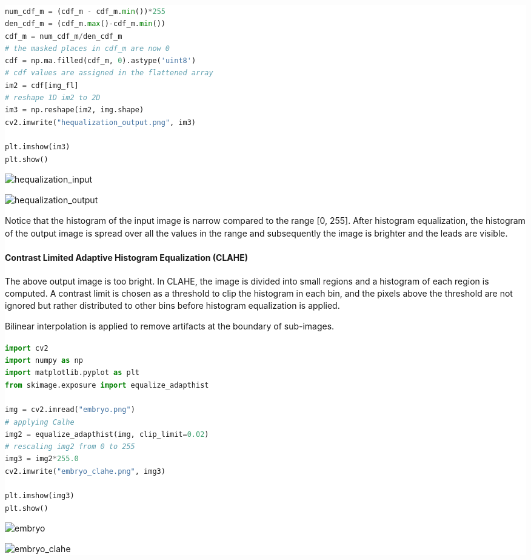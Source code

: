 ```python
num_cdf_m = (cdf_m - cdf_m.min())*255
den_cdf_m = (cdf_m.max()-cdf_m.min())
cdf_m = num_cdf_m/den_cdf_m
# the masked places in cdf_m are now 0
cdf = np.ma.filled(cdf_m, 0).astype('uint8')
# cdf values are assigned in the flattened array
im2 = cdf[img_fl]
# reshape 1D im2 to 2D
im3 = np.reshape(im2, img.shape)
cv2.imwrite("hequalization_output.png", im3)

plt.imshow(im3)
plt.show()
```

![hequalization_input](../Media/hequalization_input.png)

![hequalization_output](../Media/hequalization_output.png)

Notice that the histogram of the input image is narrow compared to the range [0, 255]. After histogram equalization, the histogram of the output image is spread over all the values in the range and subsequently the image is brighter and the leads are visible.

#### Contrast Limited Adaptive Histogram Equalization (CLAHE)

The above output image is too bright. In CLAHE, the image is divided into small regions and a histogram of each region is computed. A contrast limit is chosen as a threshold to clip the histogram in each bin, and the pixels above the threshold are not ignored but rather distributed to other bins before histogram equalization is applied.

Bilinear interpolation is applied to remove artifacts at the boundary of sub-images.

```python
import cv2
import numpy as np
import matplotlib.pyplot as plt
from skimage.exposure import equalize_adapthist

img = cv2.imread("embryo.png")
# applying Calhe
img2 = equalize_adapthist(img, clip_limit=0.02)
# rescaling img2 from 0 to 255
img3 = img2*255.0
cv2.imwrite("embryo_clahe.png", img3)

plt.imshow(img3)
plt.show()
```

![embryo](../Media/embryo.png)

![embryo_clahe](../Media/embryo_clahe.png)
